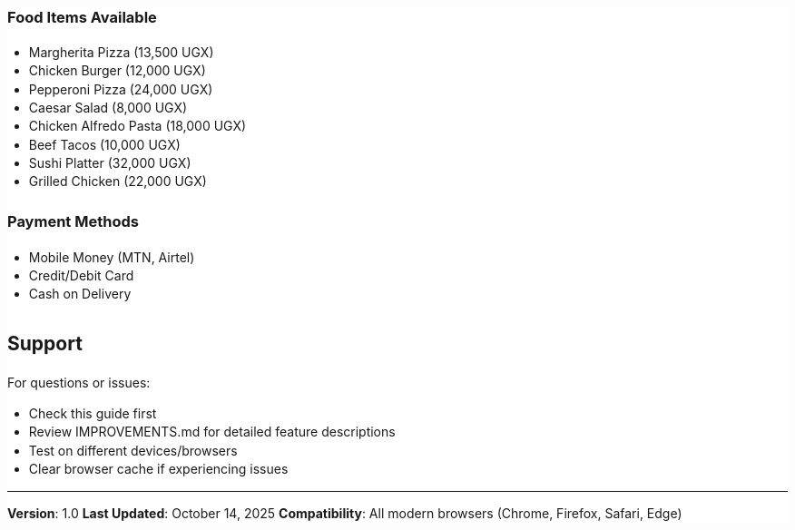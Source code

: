 ### Food Items Available
- Margherita Pizza (13,500 UGX)
- Chicken Burger (12,000 UGX)
- Pepperoni Pizza (24,000 UGX)
- Caesar Salad (8,000 UGX)
- Chicken Alfredo Pasta (18,000 UGX)
- Beef Tacos (10,000 UGX)
- Sushi Platter (32,000 UGX)
- Grilled Chicken (22,000 UGX)

### Payment Methods
- Mobile Money (MTN, Airtel)
- Credit/Debit Card
- Cash on Delivery

## Support

For questions or issues:
- Check this guide first
- Review IMPROVEMENTS.md for detailed feature descriptions
- Test on different devices/browsers
- Clear browser cache if experiencing issues

---

**Version**: 1.0
**Last Updated**: October 14, 2025
**Compatibility**: All modern browsers (Chrome, Firefox, Safari, Edge)
